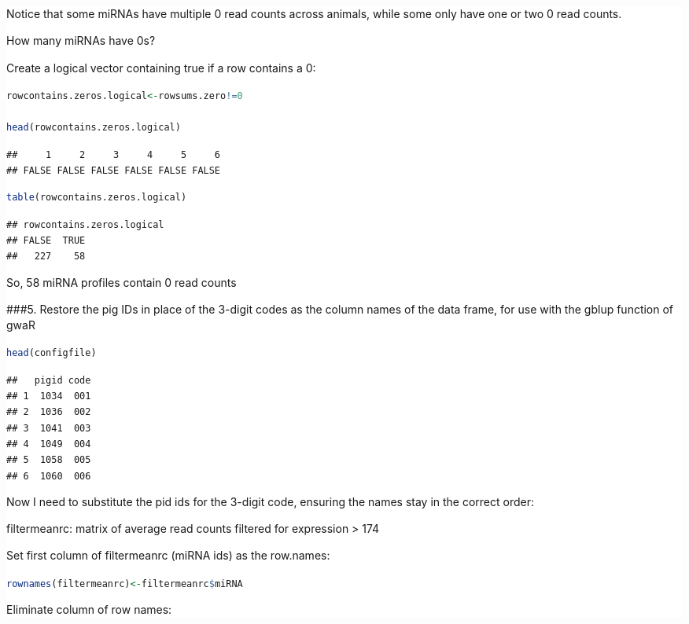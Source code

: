 Notice that some miRNAs have multiple 0 read counts across animals, while some only have one or two 0 read counts.

How many miRNAs have 0s?

Create a logical vector containing true if a row contains a 0:


```r
rowcontains.zeros.logical<-rowsums.zero!=0

head(rowcontains.zeros.logical)
```

```
##     1     2     3     4     5     6 
## FALSE FALSE FALSE FALSE FALSE FALSE
```

```r
table(rowcontains.zeros.logical)
```

```
## rowcontains.zeros.logical
## FALSE  TRUE 
##   227    58
```

So, 58 miRNA profiles contain 0 read counts

###5. Restore the pig IDs in place of the 3-digit codes as the column names of the data frame, for use with the gblup function of gwaR


```r
head(configfile)
```

```
##   pigid code
## 1  1034  001
## 2  1036  002
## 3  1041  003
## 4  1049  004
## 5  1058  005
## 6  1060  006
```

Now I need to substitute the pid ids for the 3-digit code, ensuring the names stay in the correct order:

filtermeanrc: matrix of average read counts filtered for expression > 174

Set first column of filtermeanrc (miRNA ids) as the row.names:


```r
rownames(filtermeanrc)<-filtermeanrc$miRNA
```

Eliminate column of row names:
